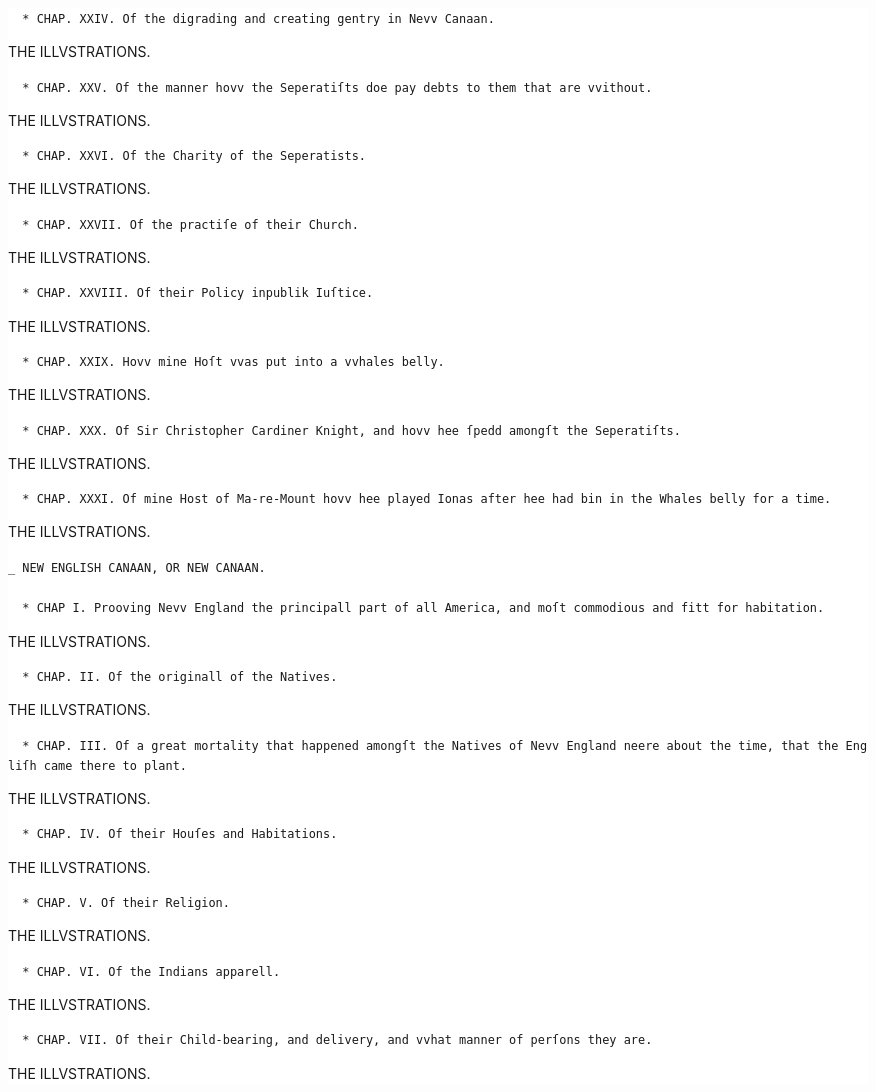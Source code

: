       * CHAP. XXIV. Of the digrading and creating gentry in Nevv Canaan.

THE ILLVSTRATIONS.

      * CHAP. XXV. Of the manner hovv the Seperatiſts doe pay debts to them that are vvithout.

THE ILLVSTRATIONS.

      * CHAP. XXVI. Of the Charity of the Seperatists.

THE ILLVSTRATIONS.

      * CHAP. XXVII. Of the practiſe of their Church.

THE ILLVSTRATIONS.

      * CHAP. XXVIII. Of their Policy inpublik Iuſtice.

THE ILLVSTRATIONS.

      * CHAP. XXIX. Hovv mine Hoſt vvas put into a vvhales belly.

THE ILLVSTRATIONS.

      * CHAP. XXX. Of Sir Christopher Cardiner Knight, and hovv hee ſpedd amongſt the Seperatiſts.

THE ILLVSTRATIONS.

      * CHAP. XXXI. Of mine Host of Ma-re-Mount hovv hee played Ionas after hee had bin in the Whales belly for a time.

THE ILLVSTRATIONS.

    _ NEW ENGLISH CANAAN, OR NEW CANAAN.

      * CHAP I. Prooving Nevv England the principall part of all America, and moſt commodious and fitt for habitation.

THE ILLVSTRATIONS.

      * CHAP. II. Of the originall of the Natives.

THE ILLVSTRATIONS.

      * CHAP. III. Of a great mortality that happened amongſt the Natives of Nevv England neere about the time, that the Engliſh came there to plant.

THE ILLVSTRATIONS.

      * CHAP. IV. Of their Houſes and Habitations.

THE ILLVSTRATIONS.

      * CHAP. V. Of their Religion.

THE ILLVSTRATIONS.

      * CHAP. VI. Of the Indians apparell.

THE ILLVSTRATIONS.

      * CHAP. VII. Of their Child-bearing, and delivery, and vvhat manner of perſons they are.

THE ILLVSTRATIONS.

